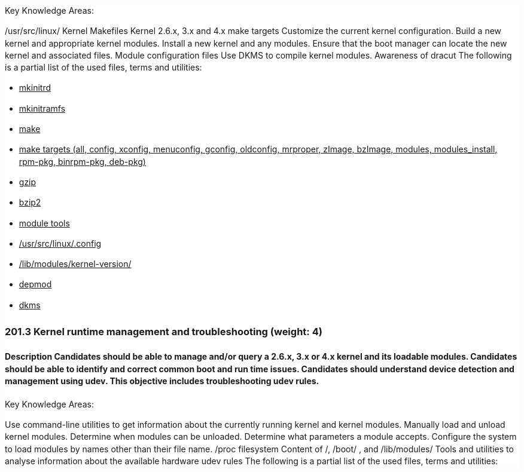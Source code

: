 Key Knowledge Areas:

/usr/src/linux/
Kernel Makefiles
Kernel 2.6.x, 3.x and 4.x make targets
Customize the current kernel configuration.
Build a new kernel and appropriate kernel modules.
Install a new kernel and any modules.
Ensure that the boot manager can locate the new kernel and associated files.
Module configuration files
Use DKMS to compile kernel modules.
Awareness of dracut
The following is a partial list of the used files, terms and utilities:

* [mkinitrd](https://github.com/SamanKhalife/linux-Tutorial/blob/main/TXT%20FILES/File-systems-Cocepts/LPIC2-201/mkinitrd.md)

* [mkinitramfs](https://github.com/SamanKhalife/linux-Tutorial/blob/main/TXT%20FILES/File-systems-Cocepts/LPIC2-201/mkinitramfs.md)

* [make](https://github.com/SamanKhalife/linux-Tutorial/blob/main/TXT%20FILES/make.md)

* [make targets (all, config, xconfig, menuconfig, gconfig, oldconfig, mrproper, zImage, bzImage, modules, modules_install, rpm-pkg, binrpm-pkg, deb-pkg)](https://github.com/SamanKhalife/linux-Tutorial/blob/main/TXT%20FILES/File-systems-Cocepts/LPIC2-201/make%20targets.md)

* [gzip](https://github.com/SamanKhalife/linux-Tutorial/blob/main/TXT%20FILES/gzip.md)

* [bzip2](https://github.com/SamanKhalife/linux-Tutorial/blob/main/TXT%20FILES/bzip2.md)

* [module tools](https://github.com/SamanKhalife/linux-Tutorial/blob/main/TXT%20FILES/File-systems-Cocepts/LPIC2-201/module%20tools.md)

* [/usr/src/linux/.config](https://github.com/SamanKhalife/linux-Tutorial/blob/main/TXT%20FILES/File-systems-Cocepts/LPIC2-201/usr-src-linux-.config.md)

* [/lib/modules/kernel-version/]()

* [depmod](https://github.com/SamanKhalife/linux-Tutorial/blob/main/TXT%20FILES/depmod.md)

* [dkms](https://github.com/SamanKhalife/linux-Tutorial/blob/main/TXT%20FILES/File-systems-Cocepts/LPIC2-201/dkms.md)
 
### 201.3 Kernel runtime management and troubleshooting (weight: 4)
#### Description	Candidates should be able to manage and/or query a 2.6.x, 3.x or 4.x kernel and its loadable modules. Candidates should be able to identify and correct common boot and run time issues. Candidates should understand device detection and management using udev. This objective includes troubleshooting udev rules.
Key Knowledge Areas:

Use command-line utilities to get information about the currently running kernel and kernel modules.
Manually load and unload kernel modules.
Determine when modules can be unloaded.
Determine what parameters a module accepts.
Configure the system to load modules by names other than their file name.
/proc filesystem
Content of /, /boot/ , and /lib/modules/
Tools and utilities to analyse information about the available hardware
udev rules
The following is a partial list of the used files, terms and utilities:
